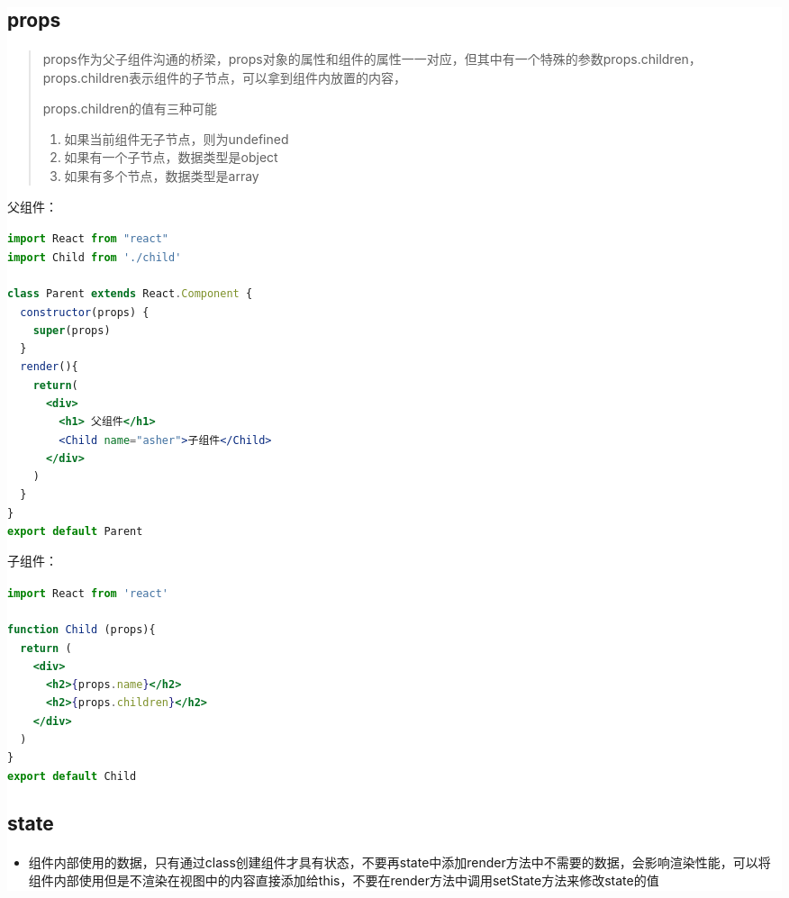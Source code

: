 ## props

> props作为父子组件沟通的桥梁，props对象的属性和组件的属性一一对应，但其中有一个特殊的参数props.children，props.children表示组件的子节点，可以拿到组件内放置的内容，
>
> props.children的值有三种可能
>
> 1. 如果当前组件无子节点，则为undefined
> 2. 如果有一个子节点，数据类型是object
> 3. 如果有多个节点，数据类型是array

父组件：

```jsx
import React from "react"
import Child from './child'

class Parent extends React.Component {
  constructor(props) {
    super(props)
  }
  render(){
    return(
      <div>
        <h1> 父组件</h1>
    	<Child name="asher">子组件</Child>
      </div>
    )
  }
}
export default Parent
```

子组件：

```jsx
import React from 'react'

function Child (props){
  return (
    <div>
      <h2>{props.name}</h2>
      <h2>{props.children}</h2>
    </div>
  )
}
export default Child
```

## state

- 组件内部使用的数据，只有通过class创建组件才具有状态，不要再state中添加render方法中不需要的数据，会影响渲染性能，可以将组件内部使用但是不渲染在视图中的内容直接添加给this，不要在render方法中调用setState方法来修改state的值
